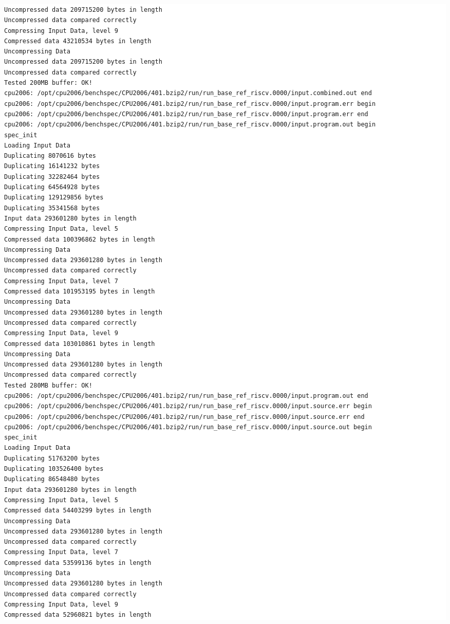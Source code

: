     Uncompressed data 209715200 bytes in length
    Uncompressed data compared correctly
    Compressing Input Data, level 9
    Compressed data 43210534 bytes in length
    Uncompressing Data
    Uncompressed data 209715200 bytes in length
    Uncompressed data compared correctly
    Tested 200MB buffer: OK!
    cpu2006: /opt/cpu2006/benchspec/CPU2006/401.bzip2/run/run_base_ref_riscv.0000/input.combined.out end
    cpu2006: /opt/cpu2006/benchspec/CPU2006/401.bzip2/run/run_base_ref_riscv.0000/input.program.err begin
    cpu2006: /opt/cpu2006/benchspec/CPU2006/401.bzip2/run/run_base_ref_riscv.0000/input.program.err end
    cpu2006: /opt/cpu2006/benchspec/CPU2006/401.bzip2/run/run_base_ref_riscv.0000/input.program.out begin
    spec_init
    Loading Input Data
    Duplicating 8070616 bytes
    Duplicating 16141232 bytes
    Duplicating 32282464 bytes
    Duplicating 64564928 bytes
    Duplicating 129129856 bytes
    Duplicating 35341568 bytes
    Input data 293601280 bytes in length
    Compressing Input Data, level 5
    Compressed data 100396862 bytes in length
    Uncompressing Data
    Uncompressed data 293601280 bytes in length
    Uncompressed data compared correctly
    Compressing Input Data, level 7
    Compressed data 101953195 bytes in length
    Uncompressing Data
    Uncompressed data 293601280 bytes in length
    Uncompressed data compared correctly
    Compressing Input Data, level 9
    Compressed data 103010861 bytes in length
    Uncompressing Data
    Uncompressed data 293601280 bytes in length
    Uncompressed data compared correctly
    Tested 280MB buffer: OK!
    cpu2006: /opt/cpu2006/benchspec/CPU2006/401.bzip2/run/run_base_ref_riscv.0000/input.program.out end
    cpu2006: /opt/cpu2006/benchspec/CPU2006/401.bzip2/run/run_base_ref_riscv.0000/input.source.err begin
    cpu2006: /opt/cpu2006/benchspec/CPU2006/401.bzip2/run/run_base_ref_riscv.0000/input.source.err end
    cpu2006: /opt/cpu2006/benchspec/CPU2006/401.bzip2/run/run_base_ref_riscv.0000/input.source.out begin
    spec_init
    Loading Input Data
    Duplicating 51763200 bytes
    Duplicating 103526400 bytes
    Duplicating 86548480 bytes
    Input data 293601280 bytes in length
    Compressing Input Data, level 5
    Compressed data 54403299 bytes in length
    Uncompressing Data
    Uncompressed data 293601280 bytes in length
    Uncompressed data compared correctly
    Compressing Input Data, level 7
    Compressed data 53599136 bytes in length
    Uncompressing Data
    Uncompressed data 293601280 bytes in length
    Uncompressed data compared correctly
    Compressing Input Data, level 9
    Compressed data 52960821 bytes in length